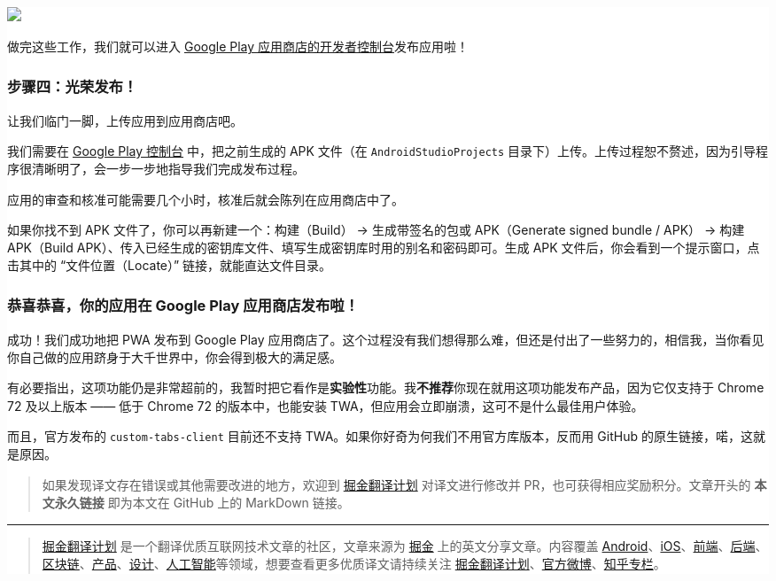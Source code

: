 ![](https://css-tricks.com/wp-content/uploads/2019/04/play-05.jpg)

做完这些工作，我们就可以进入 [Google Play 应用商店的开发者控制台](https://play.google.com/apps/publish)发布应用啦！

### 步骤四：光荣发布！

让我们临门一脚，上传应用到应用商店吧。

我们需要在 [Google Play 控制台](https://play.google.com/apps/publish/) 中，把之前生成的 APK 文件（在 `AndroidStudioProjects` 目录下）上传。上传过程恕不赘述，因为引导程序很清晰明了，会一步一步地指导我们完成发布过程。

应用的审查和核准可能需要几个小时，核准后就会陈列在应用商店中了。

如果你找不到 APK 文件了，你可以再新建一个：构建（Build） → 生成带签名的包或 APK（Generate signed bundle / APK） → 构建 APK（Build APK）、传入已经生成的密钥库文件、填写生成密钥库时用的别名和密码即可。生成 APK 文件后，你会看到一个提示窗口，点击其中的 “文件位置（Locate）” 链接，就能直达文件目录。

### 恭喜恭喜，你的应用在 Google Play 应用商店发布啦！

成功！我们成功地把 PWA 发布到 Google Play 应用商店了。这个过程没有我们想得那么难，但还是付出了一些努力的，相信我，当你看见你自己做的应用跻身于大千世界中，你会得到极大的满足感。

有必要指出，这项功能仍是非常超前的，我暂时把它看作是**实验性**功能。我**不推荐**你现在就用这项功能发布产品，因为它仅支持于 Chrome 72 及以上版本 —— 低于 Chrome 72 的版本中，也能安装 TWA，但应用会立即崩溃，这可不是什么最佳用户体验。

而且，官方发布的 `custom-tabs-client` 目前还不支持 TWA。如果你好奇为何我们不用官方库版本，反而用 GitHub 的原生链接，喏，这就是原因。

> 如果发现译文存在错误或其他需要改进的地方，欢迎到 [掘金翻译计划](https://github.com/xitu/gold-miner) 对译文进行修改并 PR，也可获得相应奖励积分。文章开头的 **本文永久链接** 即为本文在 GitHub 上的 MarkDown 链接。

---

> [掘金翻译计划](https://github.com/xitu/gold-miner) 是一个翻译优质互联网技术文章的社区，文章来源为 [掘金](https://juejin.im) 上的英文分享文章。内容覆盖 [Android](https://github.com/xitu/gold-miner#android)、[iOS](https://github.com/xitu/gold-miner#ios)、[前端](https://github.com/xitu/gold-miner#前端)、[后端](https://github.com/xitu/gold-miner#后端)、[区块链](https://github.com/xitu/gold-miner#区块链)、[产品](https://github.com/xitu/gold-miner#产品)、[设计](https://github.com/xitu/gold-miner#设计)、[人工智能](https://github.com/xitu/gold-miner#人工智能)等领域，想要查看更多优质译文请持续关注 [掘金翻译计划](https://github.com/xitu/gold-miner)、[官方微博](http://weibo.com/juejinfanyi)、[知乎专栏](https://zhuanlan.zhihu.com/juejinfanyi)。
